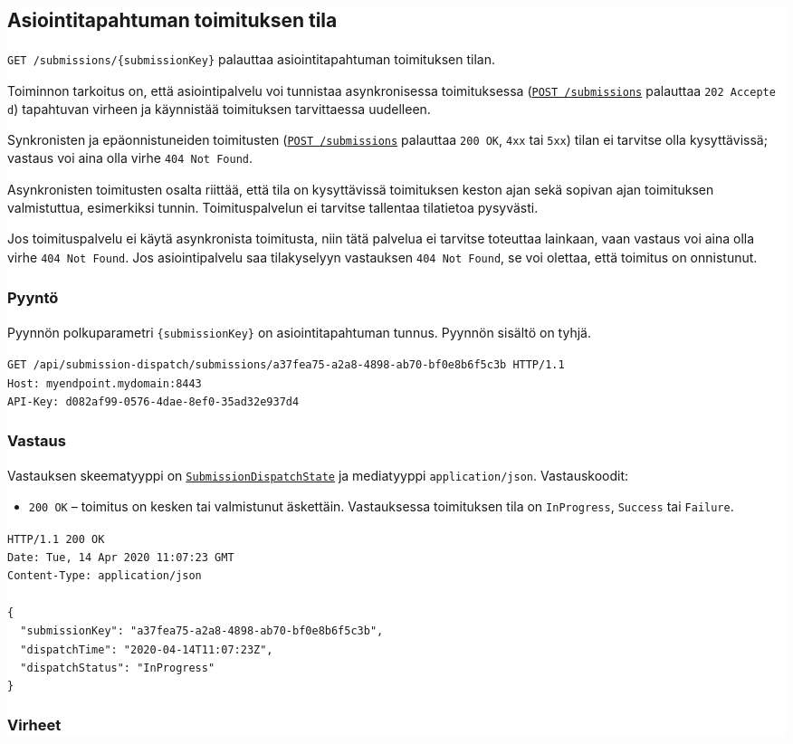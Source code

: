 
## Asiointitapahtuman toimituksen tila

`GET /submissions/{submissionKey}` palauttaa asiointitapahtuman toimituksen
tilan.

Toiminnon tarkoitus on, että asiointipalvelu voi tunnistaa asynkronisessa
toimituksessa ([`POST /submissions`] palauttaa `202 Accepted`) tapahtuvan
virheen ja käynnistää toimituksen tarvittaessa uudelleen.

Synkronisten ja epäonnistuneiden toimitusten ([`POST /submissions`] palauttaa
`200 OK`, `4xx` tai `5xx`) tilan ei tarvitse olla kysyttävissä; vastaus voi
aina olla virhe `404 Not Found`.

Asynkronisten toimitusten osalta riittää, että tila on kysyttävissä toimituksen
keston ajan sekä sopivan ajan toimituksen valmistuttua, esimerkiksi tunnin.
Toimituspalvelun ei tarvitse tallentaa tilatietoa pysyvästi.

Jos toimituspalvelu ei käytä asynkronista toimitusta, niin tätä palvelua ei
tarvitse toteuttaa lainkaan, vaan vastaus voi aina olla virhe `404 Not Found`.
Jos asiointipalvelu saa tilakyselyyn vastauksen `404 Not Found`, se voi
olettaa, että toimitus on onnistunut.


### Pyyntö

Pyynnön polkuparametri `{submissionKey}` on asiointitapahtuman tunnus. Pyynnön
sisältö on tyhjä.

```http
GET /api/submission-dispatch/submissions/a37fea75-a2a8-4898-ab70-bf0e8b6f5c3b HTTP/1.1
Host: myendpoint.mydomain:8443
API-Key: d082af99-0576-4dae-8ef0-35ad32e937d4
```


### Vastaus

Vastauksen skeematyyppi on [`SubmissionDispatchState`] ja mediatyyppi
`application/json`. Vastauskoodit:
- `200 OK` – toimitus on kesken tai valmistunut äskettäin. Vastauksessa
  toimituksen tila on `InProgress`, `Success` tai `Failure`.

```http
HTTP/1.1 200 OK
Date: Tue, 14 Apr 2020 11:07:23 GMT
Content-Type: application/json

{
  "submissionKey": "a37fea75-a2a8-4898-ab70-bf0e8b6f5c3b",
  "dispatchTime": "2020-04-14T11:07:23Z",
  "dispatchStatus": "InProgress"
}
```


### Virheet


[`POST /submissions`]: #asiointitapahtuman-toimitus
[`GET /submissions/{submissionKey}`]: #asiointitapahtuman-toimituksen-tila
[`SubmissionDispatch`]: #submissiondispatch
[`Submission`]: #submission
[`SubmissionContent`]: #submissioncontent
[`SubmissionDispatchState`]: #submissiondispatchstate
[`Error`]: #error